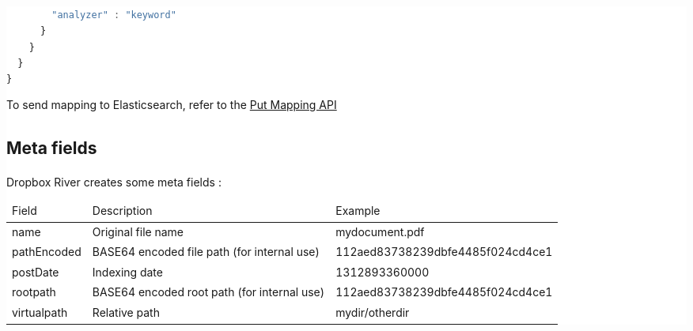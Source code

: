 ```javascript
        "analyzer" : "keyword"
      }
    }
  }
}
```

To send mapping to Elasticsearch, refer to the [Put Mapping API](http://www.elasticsearch.org/guide/reference/api/admin-indices-put-mapping.html)

Meta fields
-----------

Dropbox River creates some meta fields :

<table>
	<thead>
		<tr>
			<td>Field</td>
			<td>Description</td>
			<td>Example</td>
		</tr>
	</thead>
	<tbody>
		<tr>
			<td>name</td>
			<td>Original file name</td>
			<td>mydocument.pdf</td>
		</tr>
		<tr>
			<td>pathEncoded</td>
			<td>BASE64 encoded file path (for internal use)</td>
			<td>112aed83738239dbfe4485f024cd4ce1</td>
		</tr>
		<tr>
			<td>postDate</td>
			<td>Indexing date</td>
			<td>1312893360000</td>
		</tr>
		<tr>
			<td>rootpath</td>
			<td>BASE64 encoded root path (for internal use)</td>
			<td>112aed83738239dbfe4485f024cd4ce1</td>
		</tr>
		<tr>
			<td>virtualpath</td>
			<td>Relative path</td>
			<td>mydir/otherdir</td>
		</tr>
	</tbody>
</table>
